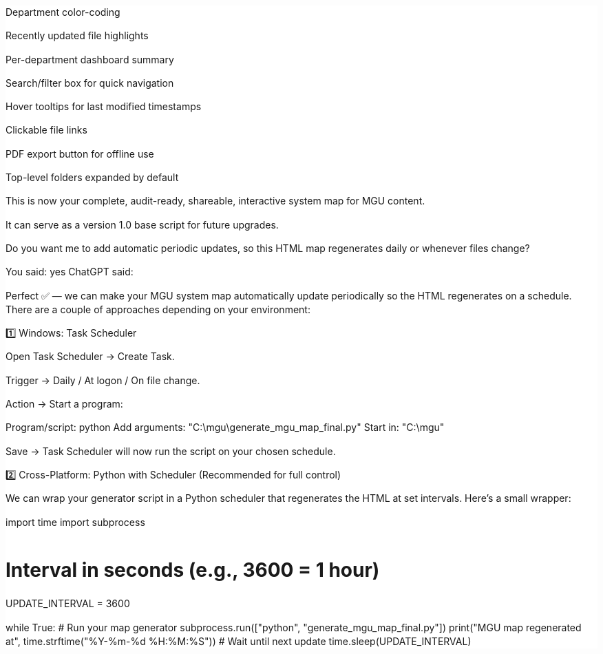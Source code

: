 Department color-coding

Recently updated file highlights

Per-department dashboard summary

Search/filter box for quick navigation

Hover tooltips for last modified timestamps

Clickable file links

PDF export button for offline use

Top-level folders expanded by default

This is now your complete, audit-ready, shareable, interactive system map for MGU content.

It can serve as a version 1.0 base script for future upgrades.

Do you want me to add automatic periodic updates, so this HTML map regenerates daily or whenever files change?

You said:
yes
ChatGPT said:

Perfect ✅ — we can make your MGU system map automatically update periodically so the HTML regenerates on a schedule. There are a couple of approaches depending on your environment:

1️⃣ Windows: Task Scheduler

Open Task Scheduler → Create Task.

Trigger → Daily / At logon / On file change.

Action → Start a program:

Program/script: python
Add arguments: "C:\mgu\generate_mgu_map_final.py"
Start in: "C:\mgu"


Save → Task Scheduler will now run the script on your chosen schedule.

2️⃣ Cross-Platform: Python with Scheduler (Recommended for full control)

We can wrap your generator script in a Python scheduler that regenerates the HTML at set intervals. Here’s a small wrapper:

import time
import subprocess

# Interval in seconds (e.g., 3600 = 1 hour)
UPDATE_INTERVAL = 3600  

while True:
    # Run your map generator
    subprocess.run(["python", "generate_mgu_map_final.py"])
    print("MGU map regenerated at", time.strftime("%Y-%m-%d %H:%M:%S"))
    # Wait until next update
    time.sleep(UPDATE_INTERVAL)
